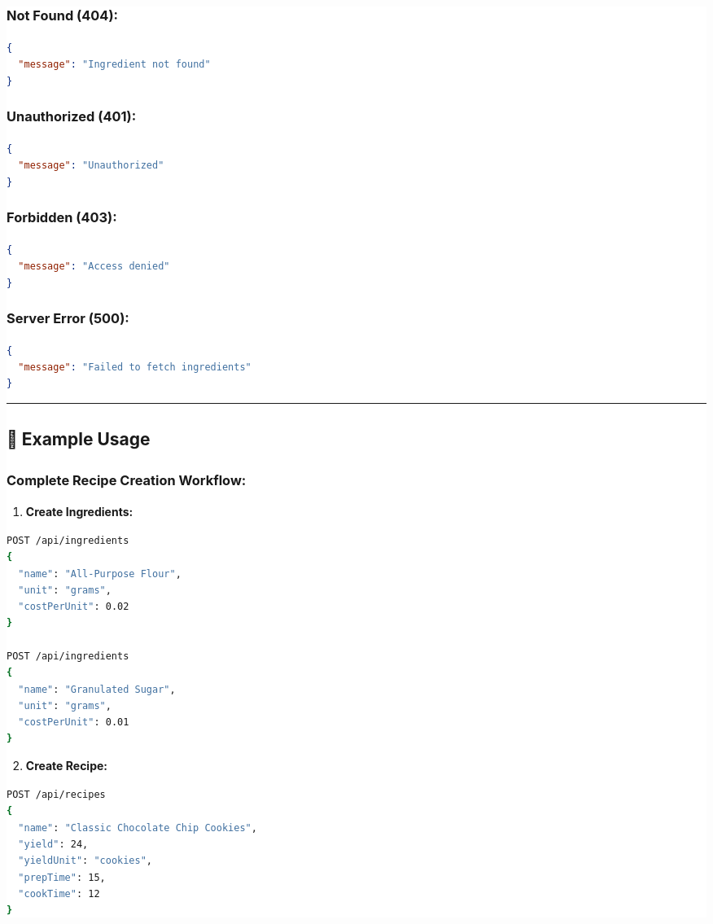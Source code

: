 ### **Not Found (404):**
```json
{
  "message": "Ingredient not found"
}
```

### **Unauthorized (401):**
```json
{
  "message": "Unauthorized"
}
```

### **Forbidden (403):**
```json
{
  "message": "Access denied"
}
```

### **Server Error (500):**
```json
{
  "message": "Failed to fetch ingredients"
}
```

---

## 🧪 Example Usage

### **Complete Recipe Creation Workflow:**

1. **Create Ingredients:**
```bash
POST /api/ingredients
{
  "name": "All-Purpose Flour",
  "unit": "grams",
  "costPerUnit": 0.02
}

POST /api/ingredients
{
  "name": "Granulated Sugar",
  "unit": "grams",
  "costPerUnit": 0.01
}
```

2. **Create Recipe:**
```bash
POST /api/recipes
{
  "name": "Classic Chocolate Chip Cookies",
  "yield": 24,
  "yieldUnit": "cookies",
  "prepTime": 15,
  "cookTime": 12
}
```

